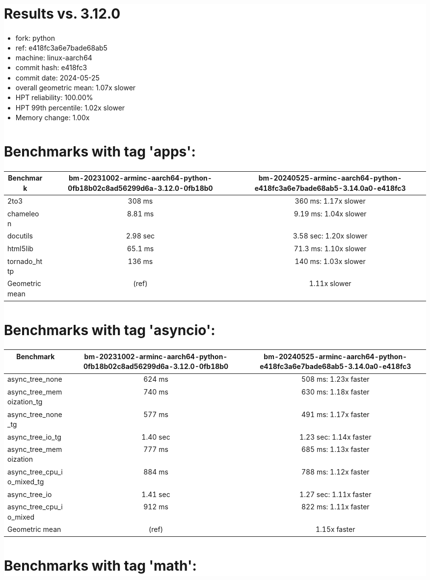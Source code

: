 # Results vs. 3.12.0

- fork: python
- ref: e418fc3a6e7bade68ab5
- machine: linux-aarch64
- commit hash: e418fc3
- commit date: 2024-05-25
- overall geometric mean: 1.07x slower
- HPT reliability: 100.00%
- HPT 99th percentile: 1.02x slower
- Memory change: 1.00x

Benchmarks with tag 'apps':
===========================

| Benchmark      | bm-20231002-arminc-aarch64-python-0fb18b02c8ad56299d6a-3.12.0-0fb18b0 | bm-20240525-arminc-aarch64-python-e418fc3a6e7bade68ab5-3.14.0a0-e418fc3 |
|----------------|:---------------------------------------------------------------------:|:-----------------------------------------------------------------------:|
| 2to3           | 308 ms                                                                | 360 ms: 1.17x slower                                                    |
| chameleon      | 8.81 ms                                                               | 9.19 ms: 1.04x slower                                                   |
| docutils       | 2.98 sec                                                              | 3.58 sec: 1.20x slower                                                  |
| html5lib       | 65.1 ms                                                               | 71.3 ms: 1.10x slower                                                   |
| tornado_http   | 136 ms                                                                | 140 ms: 1.03x slower                                                    |
| Geometric mean | (ref)                                                                 | 1.11x slower                                                            |

Benchmarks with tag 'asyncio':
==============================

| Benchmark                  | bm-20231002-arminc-aarch64-python-0fb18b02c8ad56299d6a-3.12.0-0fb18b0 | bm-20240525-arminc-aarch64-python-e418fc3a6e7bade68ab5-3.14.0a0-e418fc3 |
|----------------------------|:---------------------------------------------------------------------:|:-----------------------------------------------------------------------:|
| async_tree_none            | 624 ms                                                                | 508 ms: 1.23x faster                                                    |
| async_tree_memoization_tg  | 740 ms                                                                | 630 ms: 1.18x faster                                                    |
| async_tree_none_tg         | 577 ms                                                                | 491 ms: 1.17x faster                                                    |
| async_tree_io_tg           | 1.40 sec                                                              | 1.23 sec: 1.14x faster                                                  |
| async_tree_memoization     | 777 ms                                                                | 685 ms: 1.13x faster                                                    |
| async_tree_cpu_io_mixed_tg | 884 ms                                                                | 788 ms: 1.12x faster                                                    |
| async_tree_io              | 1.41 sec                                                              | 1.27 sec: 1.11x faster                                                  |
| async_tree_cpu_io_mixed    | 912 ms                                                                | 822 ms: 1.11x faster                                                    |
| Geometric mean             | (ref)                                                                 | 1.15x faster                                                            |

Benchmarks with tag 'math':
===========================
